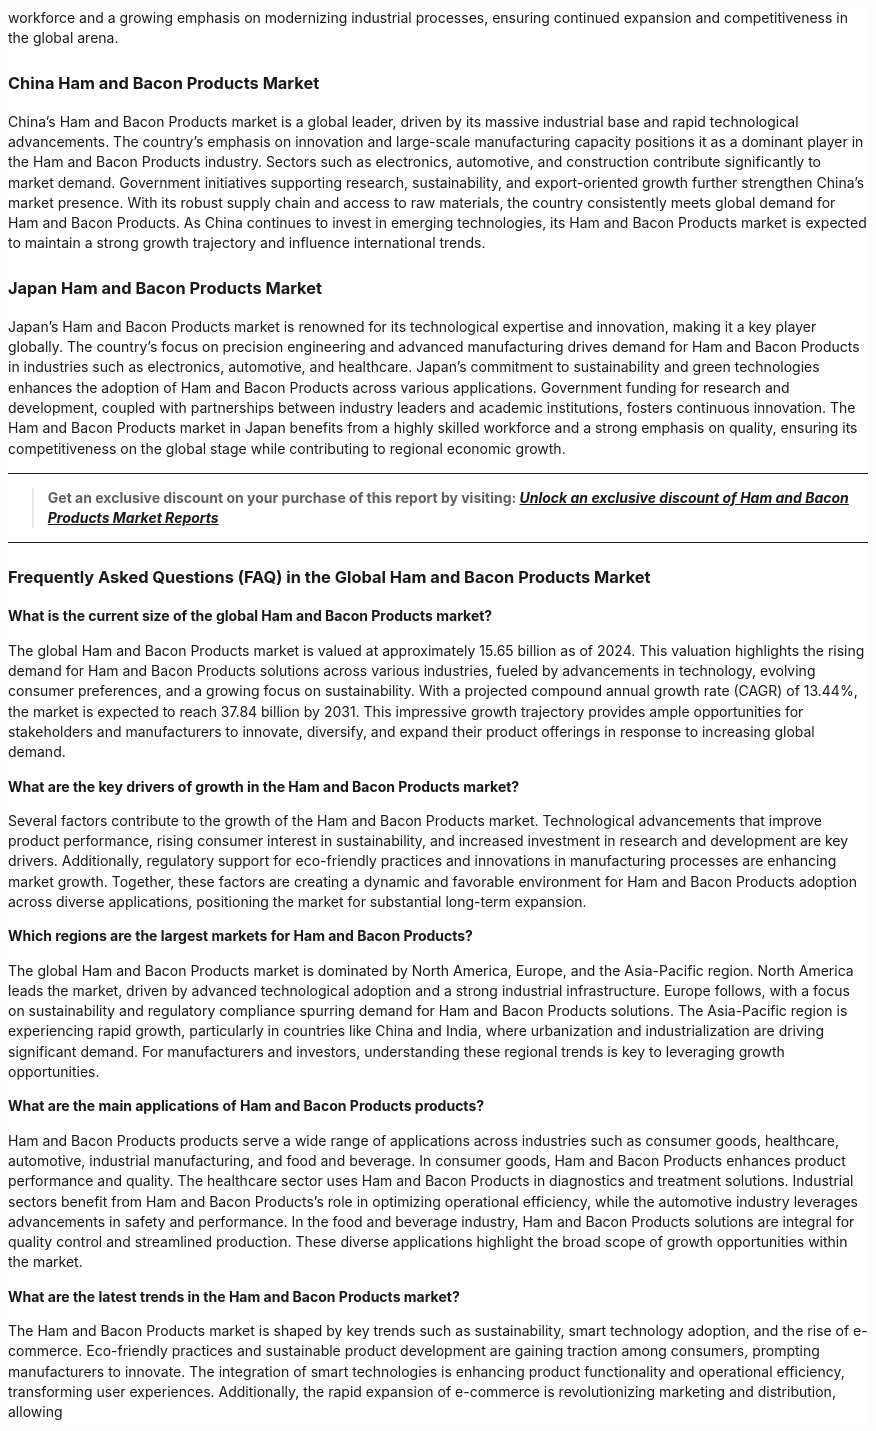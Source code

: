workforce and a growing emphasis on modernizing industrial processes, ensuring continued expansion and competitiveness in the global arena.</p><h3>China Ham and Bacon Products Market</h3><p>China&rsquo;s Ham and Bacon Products market is a global leader, driven by its massive industrial base and rapid technological advancements. The country&rsquo;s emphasis on innovation and large-scale manufacturing capacity positions it as a dominant player in the Ham and Bacon Products industry. Sectors such as electronics, automotive, and construction contribute significantly to market demand. Government initiatives supporting research, sustainability, and export-oriented growth further strengthen China&rsquo;s market presence. With its robust supply chain and access to raw materials, the country consistently meets global demand for Ham and Bacon Products. As China continues to invest in emerging technologies, its Ham and Bacon Products market is expected to maintain a strong growth trajectory and influence international trends.</p><h3>Japan Ham and Bacon Products Market</h3><p>Japan&rsquo;s Ham and Bacon Products market is renowned for its technological expertise and innovation, making it a key player globally. The country&rsquo;s focus on precision engineering and advanced manufacturing drives demand for Ham and Bacon Products in industries such as electronics, automotive, and healthcare. Japan&rsquo;s commitment to sustainability and green technologies enhances the adoption of Ham and Bacon Products across various applications. Government funding for research and development, coupled with partnerships between industry leaders and academic institutions, fosters continuous innovation. The Ham and Bacon Products market in Japan benefits from a highly skilled workforce and a strong emphasis on quality, ensuring its competitiveness on the global stage while contributing to regional economic growth.</p><hr /><blockquote><p><strong>Get an exclusive discount on your purchase of this report by visiting: <em><a href="://marketresearchpulse.com/ask-for-discount/138378?utm_source=Github&amp;utm_medium=0110">Unlock an exclusive discount of Ham and Bacon Products Market Reports</a></em>&nbsp;</strong></p></blockquote><hr /><h3>Frequently Asked Questions (FAQ) in the Global Ham and Bacon Products Market</h3><p><strong>What is the current size of the global Ham and Bacon Products market?</strong></p><p>The global Ham and Bacon Products market is valued at approximately 15.65 billion as of 2024. This valuation highlights the rising demand for Ham and Bacon Products solutions across various industries, fueled by advancements in technology, evolving consumer preferences, and a growing focus on sustainability. With a projected compound annual growth rate (CAGR) of 13.44%, the market is expected to reach 37.84 billion by 2031. This impressive growth trajectory provides ample opportunities for stakeholders and manufacturers to innovate, diversify, and expand their product offerings in response to increasing global demand.</p><p><strong>What are the key drivers of growth in the Ham and Bacon Products market?</strong></p><p>Several factors contribute to the growth of the Ham and Bacon Products market. Technological advancements that improve product performance, rising consumer interest in sustainability, and increased investment in research and development are key drivers. Additionally, regulatory support for eco-friendly practices and innovations in manufacturing processes are enhancing market growth. Together, these factors are creating a dynamic and favorable environment for Ham and Bacon Products adoption across diverse applications, positioning the market for substantial long-term expansion.</p><p><strong>Which regions are the largest markets for Ham and Bacon Products?</strong></p><p>The global Ham and Bacon Products market is dominated by North America, Europe, and the Asia-Pacific region. North America leads the market, driven by advanced technological adoption and a strong industrial infrastructure. Europe follows, with a focus on sustainability and regulatory compliance spurring demand for Ham and Bacon Products solutions. The Asia-Pacific region is experiencing rapid growth, particularly in countries like China and India, where urbanization and industrialization are driving significant demand. For manufacturers and investors, understanding these regional trends is key to leveraging growth opportunities.</p><p><strong>What are the main applications of Ham and Bacon Products products?</strong></p><p>Ham and Bacon Products products serve a wide range of applications across industries such as consumer goods, healthcare, automotive, industrial manufacturing, and food and beverage. In consumer goods, Ham and Bacon Products enhances product performance and quality. The healthcare sector uses Ham and Bacon Products in diagnostics and treatment solutions. Industrial sectors benefit from Ham and Bacon Products&rsquo;s role in optimizing operational efficiency, while the automotive industry leverages advancements in safety and performance. In the food and beverage industry, Ham and Bacon Products solutions are integral for quality control and streamlined production. These diverse applications highlight the broad scope of growth opportunities within the market.</p><p><strong>What are the latest trends in the Ham and Bacon Products market?</strong></p><p>The Ham and Bacon Products market is shaped by key trends such as sustainability, smart technology adoption, and the rise of e-commerce. Eco-friendly practices and sustainable product development are gaining traction among consumers, prompting manufacturers to innovate. The integration of smart technologies is enhancing product functionality and operational efficiency, transforming user experiences. Additionally, the rapid expansion of e-commerce is revolutionizing marketing and distribution, allowing